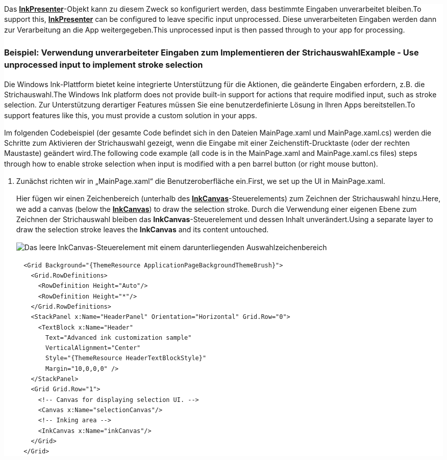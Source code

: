 <span data-ttu-id="8ff62-179">Das [**InkPresenter**](https://msdn.microsoft.com/library/windows/apps/dn899081)-Objekt kann zu diesem Zweck so konfiguriert werden, dass bestimmte Eingaben unverarbeitet bleiben.</span><span class="sxs-lookup"><span data-stu-id="8ff62-179">To support this, [**InkPresenter**](https://msdn.microsoft.com/library/windows/apps/dn899081) can be configured to leave specific input unprocessed.</span></span> <span data-ttu-id="8ff62-180">Diese unverarbeiteten Eingaben werden dann zur Verarbeitung an die App weitergegeben.</span><span class="sxs-lookup"><span data-stu-id="8ff62-180">This unprocessed input is then passed through to your app for processing.</span></span>

### <a name="example---use-unprocessed-input-to-implement-stroke-selection"></a><span data-ttu-id="8ff62-181">Beispiel: Verwendung unverarbeiteter Eingaben zum Implementieren der Strichauswahl</span><span class="sxs-lookup"><span data-stu-id="8ff62-181">Example - Use unprocessed input to implement stroke selection</span></span> 

<span data-ttu-id="8ff62-182">Die Windows Ink-Plattform bietet keine integrierte Unterstützung für die Aktionen, die geänderte Eingaben erfordern, z.B. die Strichauswahl.</span><span class="sxs-lookup"><span data-stu-id="8ff62-182">The Windows Ink platform does not provide built-in support for actions that require modified input, such as stroke selection.</span></span> <span data-ttu-id="8ff62-183">Zur Unterstützung derartiger Features müssen Sie eine benutzerdefinierte Lösung in Ihren Apps bereitstellen.</span><span class="sxs-lookup"><span data-stu-id="8ff62-183">To support features like this, you must provide a custom solution in your apps.</span></span> 

<span data-ttu-id="8ff62-184">Im folgenden Codebeispiel (der gesamte Code befindet sich in den Dateien MainPage.xaml und MainPage.xaml.cs) werden die Schritte zum Aktivieren der Strichauswahl gezeigt, wenn die Eingabe mit einer Zeichenstift-Drucktaste (oder der rechten Maustaste) geändert wird.</span><span class="sxs-lookup"><span data-stu-id="8ff62-184">The following code example (all code is in the MainPage.xaml and MainPage.xaml.cs files) steps through how to enable stroke selection when input is modified with a pen barrel button (or right mouse button).</span></span>

1.  <span data-ttu-id="8ff62-185">Zunächst richten wir in „MainPage.xaml“ die Benutzeroberfläche ein.</span><span class="sxs-lookup"><span data-stu-id="8ff62-185">First, we set up the UI in MainPage.xaml.</span></span>

    <span data-ttu-id="8ff62-186">Hier fügen wir einen Zeichenbereich (unterhalb des [**InkCanvas**](https://msdn.microsoft.com/library/windows/apps/dn858535)-Steuerelements) zum Zeichnen der Strichauswahl hinzu.</span><span class="sxs-lookup"><span data-stu-id="8ff62-186">Here, we add a canvas (below the [**InkCanvas**](https://msdn.microsoft.com/library/windows/apps/dn858535)) to draw the selection stroke.</span></span> <span data-ttu-id="8ff62-187">Durch die Verwendung einer eigenen Ebene zum Zeichnen der Strichauswahl bleiben das **InkCanvas**-Steuerelement und dessen Inhalt unverändert.</span><span class="sxs-lookup"><span data-stu-id="8ff62-187">Using a separate layer to draw the selection stroke leaves the **InkCanvas** and its content untouched.</span></span>

    ![Das leere InkCanvas-Steuerelement mit einem darunterliegenden Auswahlzeichenbereich](images/ink-unprocessed-1-small.png)

      ```xaml
        <Grid Background="{ThemeResource ApplicationPageBackgroundThemeBrush}">
          <Grid.RowDefinitions>
            <RowDefinition Height="Auto"/>
            <RowDefinition Height="*"/>
          </Grid.RowDefinitions>
          <StackPanel x:Name="HeaderPanel" Orientation="Horizontal" Grid.Row="0">
            <TextBlock x:Name="Header"
              Text="Advanced ink customization sample"
              VerticalAlignment="Center"
              Style="{ThemeResource HeaderTextBlockStyle}"
              Margin="10,0,0,0" />
          </StackPanel>
          <Grid Grid.Row="1">
            <!-- Canvas for displaying selection UI. -->
            <Canvas x:Name="selectionCanvas"/>
            <!-- Inking area -->
            <InkCanvas x:Name="inkCanvas"/>
          </Grid>
        </Grid>
